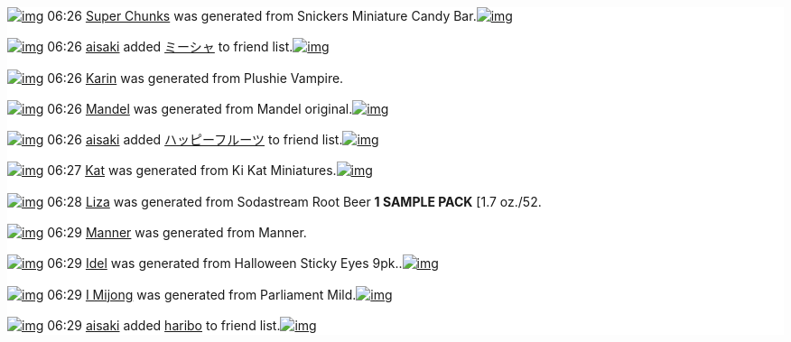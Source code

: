 [![img](http://kacdn10.appspot.com/5417662620368896/e610.png)](http://www.barcodekanojo.com/kanojo/2755645/Super%20Chunks) 06:26 [Super Chunks](http://www.barcodekanojo.com/kanojo/2755645/Super%20Chunks) was generated from Snickers Miniature Candy Bar.[![img](http://kacdn02.appspot.com/5754782924931072/40f6.jpg)](http://www.barcodekanojo.com/product_images/barcode/5303654/1390253117/Snickers%20Miniature%20Candy%20Bar.jpg)

[![img](http://kacdn05.appspot.com/6675142876856320/35fd.jpg)](http://www.barcodekanojo.com/user/400641/aisaki) 06:26 [aisaki](http://www.barcodekanojo.com/user/400641/aisaki) added [ミーシャ](http://www.barcodekanojo.com/kanojo/1552395/%E3%83%9F%E3%83%BC%E3%82%B7%E3%83%A3) to friend list.[![img](http://kacdn03.appspot.com/6060080877273088/0751.png)](http://www.barcodekanojo.com/kanojo/1552395/%E3%83%9F%E3%83%BC%E3%82%B7%E3%83%A3)

[![img](http://kacdn03.appspot.com/5030015246794752/da07.png)](http://www.barcodekanojo.com/kanojo/2755646/Karin) 06:26 [Karin](http://www.barcodekanojo.com/kanojo/2755646/Karin) was generated from Plushie Vampire.

[![img](http://kacdn08.appspot.com/4968434811011072/ac0f.png)](http://www.barcodekanojo.com/kanojo/2755647/Mandel) 06:26 [Mandel](http://www.barcodekanojo.com/kanojo/2755647/Mandel) was generated from Mandel original.[![img](http://kacdn01.appspot.com/4964526122336256/1af5.jpg)](http://www.barcodekanojo.com/product_images/barcode/4556262/1363248594/almond%20milk.jpg)

[![img](http://kacdn05.appspot.com/6675142876856320/35fd.jpg)](http://www.barcodekanojo.com/user/400641/aisaki) 06:26 [aisaki](http://www.barcodekanojo.com/user/400641/aisaki) added [ハッピーフルーツ](http://www.barcodekanojo.com/kanojo/1428192/%E3%83%8F%E3%83%83%E3%83%94%E3%83%BC%E3%83%95%E3%83%AB%E3%83%BC%E3%83%84) to friend list.[![img](http://kacdn04.appspot.com/5157918835998720/38b5.png)](http://www.barcodekanojo.com/kanojo/1428192/%E3%83%8F%E3%83%83%E3%83%94%E3%83%BC%E3%83%95%E3%83%AB%E3%83%BC%E3%83%84)

[![img](http://img703.imageshack.us/img703/4002/i3yx.png)](http://www.barcodekanojo.com/kanojo/2755648/Kat) 06:27 [Kat](http://www.barcodekanojo.com/kanojo/2755648/Kat) was generated from Ki Kat Miniatures.[![img](http://kacdn07.appspot.com/5306344047378432/8152.jpg)](http://www.barcodekanojo.com/product_images/barcode/5303659/1390253222/Ki%20Kat%20Miniatures.jpg)

[![img](http://kacdn05.appspot.com/4948152633262080/1c11.png)](http://www.barcodekanojo.com/kanojo/2755649/Liza) 06:28 [Liza](http://www.barcodekanojo.com/kanojo/2755649/Liza) was generated from Sodastream Root Beer **1 SAMPLE PACK** [1.7 oz./52.

[![img](http://kacdn03.appspot.com/5938615041392640/4a65.png)](http://www.barcodekanojo.com/kanojo/2755650/Manner) 06:29 [Manner](http://www.barcodekanojo.com/kanojo/2755650/Manner) was generated from Manner.

[![img](http://kacdn05.appspot.com/5969935821963264/f47a.png)](http://www.barcodekanojo.com/kanojo/2755652/Idel) 06:29 [Idel](http://www.barcodekanojo.com/kanojo/2755652/Idel) was generated from Halloween Sticky Eyes 9pk..[![img](http://kacdn07.appspot.com/5060440258248704/7f06.jpg)](http://www.barcodekanojo.com/product_images/barcode/5303663/1390253306/50x50xHalloween,P20Sticky,P20Eyes,P209pk..jpg,qw=88,ah=88.pagespeed.ic.fwabREhQZc.jpg)

[![img](http://kacdn06.appspot.com/6345900079185920/1ea2.png)](http://www.barcodekanojo.com/kanojo/2755651/I%20Mijong) 06:29 [I Mijong](http://www.barcodekanojo.com/kanojo/2755651/I%20Mijong) was generated from Parliament Mild.[![img](http://kacdn10.appspot.com/6710446702723072/4d6b.jpg)](http://www.barcodekanojo.com/product_images/barcode/5303662/1390253306/50x50xParliament,P20Mild.jpg,qw=88,ah=88.pagespeed.ic.TWtbYOWqk_.jpg)

[![img](http://kacdn05.appspot.com/6675142876856320/35fd.jpg)](http://www.barcodekanojo.com/user/400641/aisaki) 06:29 [aisaki](http://www.barcodekanojo.com/user/400641/aisaki) added [haribo](http://www.barcodekanojo.com/kanojo/772287/haribo) to friend list.[![img](http://kacdn10.appspot.com/5353572581507072/51af.png)](http://www.barcodekanojo.com/kanojo/772287/haribo)
